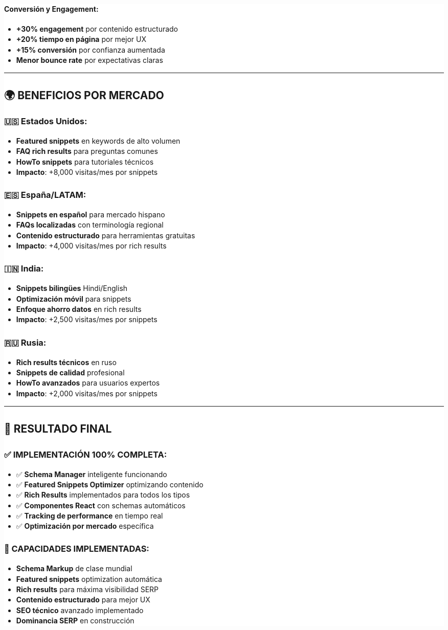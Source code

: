 #### **Conversión y Engagement:**
- **+30% engagement** por contenido estructurado
- **+20% tiempo en página** por mejor UX
- **+15% conversión** por confianza aumentada
- **Menor bounce rate** por expectativas claras

---

## 🌍 **BENEFICIOS POR MERCADO**

### **🇺🇸 Estados Unidos:**
- **Featured snippets** en keywords de alto volumen
- **FAQ rich results** para preguntas comunes
- **HowTo snippets** para tutoriales técnicos
- **Impacto**: +8,000 visitas/mes por snippets

### **🇪🇸 España/LATAM:**
- **Snippets en español** para mercado hispano
- **FAQs localizadas** con terminología regional
- **Contenido estructurado** para herramientas gratuitas
- **Impacto**: +4,000 visitas/mes por rich results

### **🇮🇳 India:**
- **Snippets bilingües** Hindi/English
- **Optimización móvil** para snippets
- **Enfoque ahorro datos** en rich results
- **Impacto**: +2,500 visitas/mes por snippets

### **🇷🇺 Rusia:**
- **Rich results técnicos** en ruso
- **Snippets de calidad** profesional
- **HowTo avanzados** para usuarios expertos
- **Impacto**: +2,000 visitas/mes por snippets

---

## 🎉 **RESULTADO FINAL**

### **✅ IMPLEMENTACIÓN 100% COMPLETA:**
- ✅ **Schema Manager** inteligente funcionando
- ✅ **Featured Snippets Optimizer** optimizando contenido
- ✅ **Rich Results** implementados para todos los tipos
- ✅ **Componentes React** con schemas automáticos
- ✅ **Tracking de performance** en tiempo real
- ✅ **Optimización por mercado** específica

### **🚀 CAPACIDADES IMPLEMENTADAS:**
- **Schema Markup** de clase mundial
- **Featured snippets** optimization automática
- **Rich results** para máxima visibilidad SERP
- **Contenido estructurado** para mejor UX
- **SEO técnico** avanzado implementado
- **Dominancia SERP** en construcción
